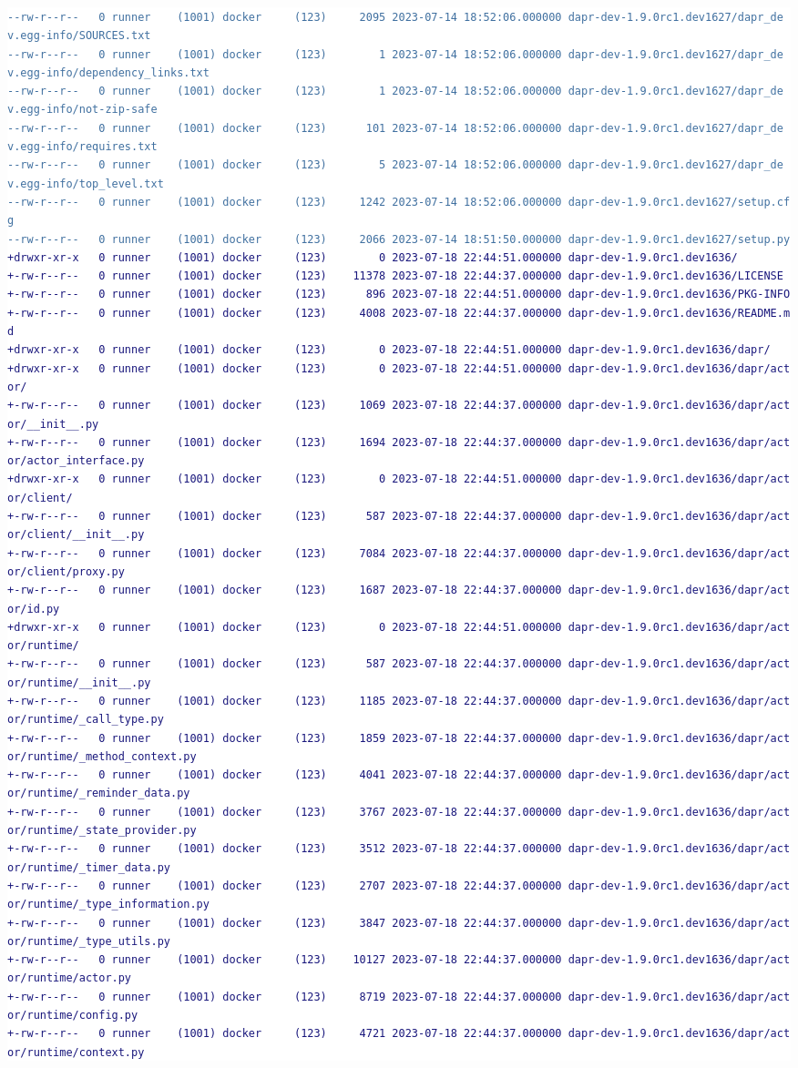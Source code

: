 ```diff
--rw-r--r--   0 runner    (1001) docker     (123)     2095 2023-07-14 18:52:06.000000 dapr-dev-1.9.0rc1.dev1627/dapr_dev.egg-info/SOURCES.txt
--rw-r--r--   0 runner    (1001) docker     (123)        1 2023-07-14 18:52:06.000000 dapr-dev-1.9.0rc1.dev1627/dapr_dev.egg-info/dependency_links.txt
--rw-r--r--   0 runner    (1001) docker     (123)        1 2023-07-14 18:52:06.000000 dapr-dev-1.9.0rc1.dev1627/dapr_dev.egg-info/not-zip-safe
--rw-r--r--   0 runner    (1001) docker     (123)      101 2023-07-14 18:52:06.000000 dapr-dev-1.9.0rc1.dev1627/dapr_dev.egg-info/requires.txt
--rw-r--r--   0 runner    (1001) docker     (123)        5 2023-07-14 18:52:06.000000 dapr-dev-1.9.0rc1.dev1627/dapr_dev.egg-info/top_level.txt
--rw-r--r--   0 runner    (1001) docker     (123)     1242 2023-07-14 18:52:06.000000 dapr-dev-1.9.0rc1.dev1627/setup.cfg
--rw-r--r--   0 runner    (1001) docker     (123)     2066 2023-07-14 18:51:50.000000 dapr-dev-1.9.0rc1.dev1627/setup.py
+drwxr-xr-x   0 runner    (1001) docker     (123)        0 2023-07-18 22:44:51.000000 dapr-dev-1.9.0rc1.dev1636/
+-rw-r--r--   0 runner    (1001) docker     (123)    11378 2023-07-18 22:44:37.000000 dapr-dev-1.9.0rc1.dev1636/LICENSE
+-rw-r--r--   0 runner    (1001) docker     (123)      896 2023-07-18 22:44:51.000000 dapr-dev-1.9.0rc1.dev1636/PKG-INFO
+-rw-r--r--   0 runner    (1001) docker     (123)     4008 2023-07-18 22:44:37.000000 dapr-dev-1.9.0rc1.dev1636/README.md
+drwxr-xr-x   0 runner    (1001) docker     (123)        0 2023-07-18 22:44:51.000000 dapr-dev-1.9.0rc1.dev1636/dapr/
+drwxr-xr-x   0 runner    (1001) docker     (123)        0 2023-07-18 22:44:51.000000 dapr-dev-1.9.0rc1.dev1636/dapr/actor/
+-rw-r--r--   0 runner    (1001) docker     (123)     1069 2023-07-18 22:44:37.000000 dapr-dev-1.9.0rc1.dev1636/dapr/actor/__init__.py
+-rw-r--r--   0 runner    (1001) docker     (123)     1694 2023-07-18 22:44:37.000000 dapr-dev-1.9.0rc1.dev1636/dapr/actor/actor_interface.py
+drwxr-xr-x   0 runner    (1001) docker     (123)        0 2023-07-18 22:44:51.000000 dapr-dev-1.9.0rc1.dev1636/dapr/actor/client/
+-rw-r--r--   0 runner    (1001) docker     (123)      587 2023-07-18 22:44:37.000000 dapr-dev-1.9.0rc1.dev1636/dapr/actor/client/__init__.py
+-rw-r--r--   0 runner    (1001) docker     (123)     7084 2023-07-18 22:44:37.000000 dapr-dev-1.9.0rc1.dev1636/dapr/actor/client/proxy.py
+-rw-r--r--   0 runner    (1001) docker     (123)     1687 2023-07-18 22:44:37.000000 dapr-dev-1.9.0rc1.dev1636/dapr/actor/id.py
+drwxr-xr-x   0 runner    (1001) docker     (123)        0 2023-07-18 22:44:51.000000 dapr-dev-1.9.0rc1.dev1636/dapr/actor/runtime/
+-rw-r--r--   0 runner    (1001) docker     (123)      587 2023-07-18 22:44:37.000000 dapr-dev-1.9.0rc1.dev1636/dapr/actor/runtime/__init__.py
+-rw-r--r--   0 runner    (1001) docker     (123)     1185 2023-07-18 22:44:37.000000 dapr-dev-1.9.0rc1.dev1636/dapr/actor/runtime/_call_type.py
+-rw-r--r--   0 runner    (1001) docker     (123)     1859 2023-07-18 22:44:37.000000 dapr-dev-1.9.0rc1.dev1636/dapr/actor/runtime/_method_context.py
+-rw-r--r--   0 runner    (1001) docker     (123)     4041 2023-07-18 22:44:37.000000 dapr-dev-1.9.0rc1.dev1636/dapr/actor/runtime/_reminder_data.py
+-rw-r--r--   0 runner    (1001) docker     (123)     3767 2023-07-18 22:44:37.000000 dapr-dev-1.9.0rc1.dev1636/dapr/actor/runtime/_state_provider.py
+-rw-r--r--   0 runner    (1001) docker     (123)     3512 2023-07-18 22:44:37.000000 dapr-dev-1.9.0rc1.dev1636/dapr/actor/runtime/_timer_data.py
+-rw-r--r--   0 runner    (1001) docker     (123)     2707 2023-07-18 22:44:37.000000 dapr-dev-1.9.0rc1.dev1636/dapr/actor/runtime/_type_information.py
+-rw-r--r--   0 runner    (1001) docker     (123)     3847 2023-07-18 22:44:37.000000 dapr-dev-1.9.0rc1.dev1636/dapr/actor/runtime/_type_utils.py
+-rw-r--r--   0 runner    (1001) docker     (123)    10127 2023-07-18 22:44:37.000000 dapr-dev-1.9.0rc1.dev1636/dapr/actor/runtime/actor.py
+-rw-r--r--   0 runner    (1001) docker     (123)     8719 2023-07-18 22:44:37.000000 dapr-dev-1.9.0rc1.dev1636/dapr/actor/runtime/config.py
+-rw-r--r--   0 runner    (1001) docker     (123)     4721 2023-07-18 22:44:37.000000 dapr-dev-1.9.0rc1.dev1636/dapr/actor/runtime/context.py
```